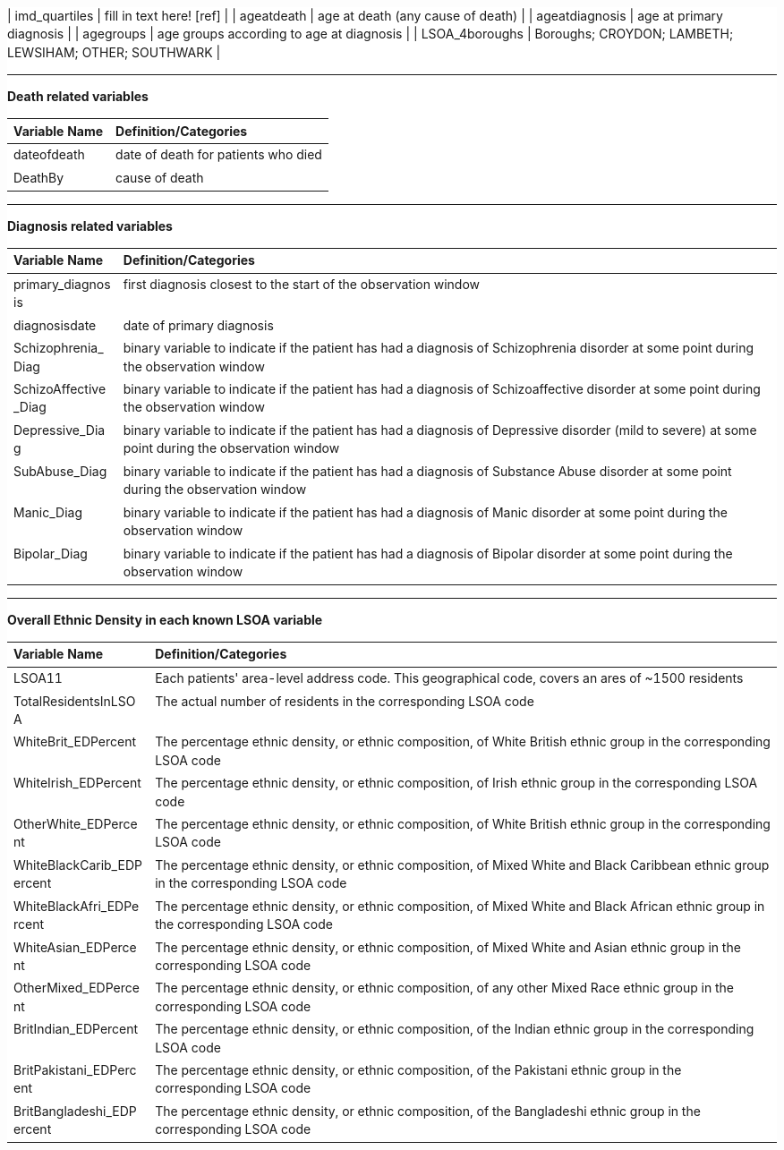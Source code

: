 | imd_quartiles | fill in text here! [ref] |
| ageatdeath | age at death (any cause of death) |
| ageatdiagnosis | age at primary diagnosis |
| agegroups | age groups according to age at diagnosis |
| LSOA_4boroughs | Boroughs; CROYDON; LAMBETH; LEWSIHAM; OTHER; SOUTHWARK  |

******

__Death related variables__

|Variable Name| Definition/Categories |
|:-------|:-------|
| dateofdeath | date of death for patients who died |  
| DeathBy | cause of death |

******

__Diagnosis related variables__

|Variable Name| Definition/Categories |
|:-------|:-------|
| primary_diagnosis | first diagnosis closest to the start of the observation window |
| diagnosisdate | date of primary diagnosis |
| Schizophrenia_Diag | binary variable to indicate if the patient has had a diagnosis of Schizophrenia disorder at some point during the observation window |  
| SchizoAffective_Diag |  binary variable to indicate if the patient has had a diagnosis of Schizoaffective disorder at some point during the observation window |  
| Depressive_Diag|  binary variable to indicate if the patient has had a diagnosis of Depressive disorder (mild to severe) at some point during the observation window |  
| SubAbuse_Diag |  binary variable to indicate if the patient has had a diagnosis of Substance Abuse disorder at some point during the observation window |  
| Manic_Diag |  binary variable to indicate if the patient has had a diagnosis of Manic disorder at some point during the observation window |  
| Bipolar_Diag |  binary variable to indicate if the patient has had a diagnosis of Bipolar disorder at some point during the observation window |  

******

__Overall Ethnic Density in each known LSOA variable__

|Variable Name| Definition/Categories |
|:-------|:-------|
| LSOA11 | Each patients' area-level address code. This geographical code, covers an ares of ~1500 residents |
| TotalResidentsInLSOA | The actual number of residents in the corresponding LSOA code |
| WhiteBrit_EDPercent | The percentage ethnic density, or ethnic composition, of White British ethnic group in the corresponding LSOA code |
| WhiteIrish_EDPercent | The percentage ethnic density, or ethnic composition, of Irish ethnic group in the corresponding LSOA code | 
| OtherWhite_EDPercent | The percentage ethnic density, or ethnic composition, of White British ethnic group in the corresponding LSOA code |
| WhiteBlackCarib_EDPercent | The percentage ethnic density, or ethnic composition, of Mixed White and Black Caribbean ethnic group in the corresponding LSOA code |
| WhiteBlackAfri_EDPercent | The percentage ethnic density, or ethnic composition, of Mixed White and Black African ethnic group in the corresponding LSOA code |
| WhiteAsian_EDPercent | The percentage ethnic density, or ethnic composition, of Mixed White and Asian ethnic group in the corresponding LSOA code |
| OtherMixed_EDPercent | The percentage ethnic density, or ethnic composition, of any other Mixed Race ethnic group in the corresponding LSOA code |
| BritIndian_EDPercent | The percentage ethnic density, or ethnic composition, of the Indian ethnic group in the corresponding LSOA code |
| BritPakistani_EDPercent | The percentage ethnic density, or ethnic composition, of the Pakistani ethnic group in the corresponding LSOA code |
| BritBangladeshi_EDPercent | The percentage ethnic density, or ethnic composition, of the Bangladeshi ethnic group in the corresponding LSOA code | 